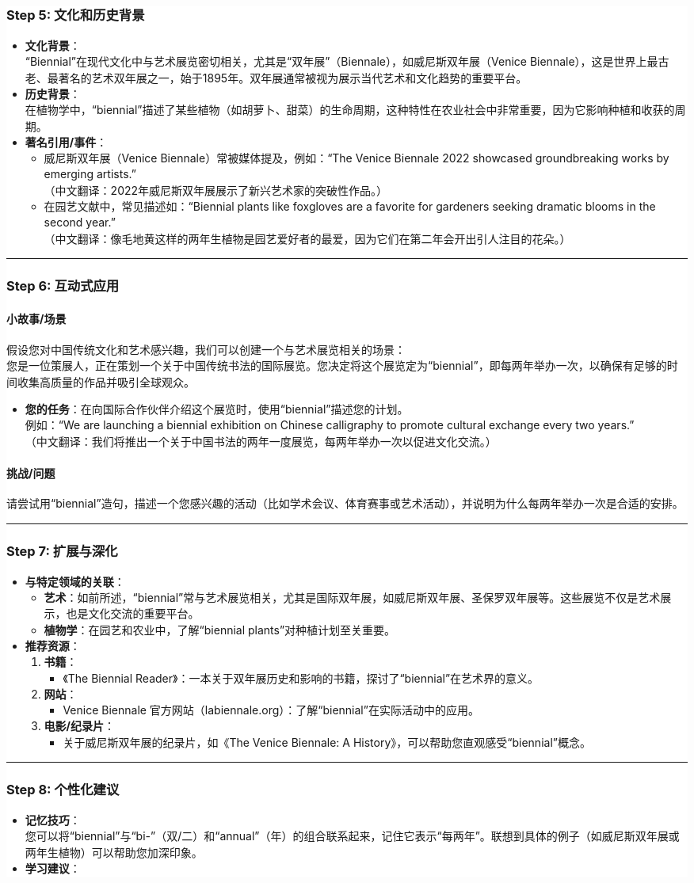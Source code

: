 
### **Step 5: 文化和历史背景**

- **文化背景**：  
  “Biennial”在现代文化中与艺术展览密切相关，尤其是“双年展”（Biennale），如威尼斯双年展（Venice Biennale），这是世界上最古老、最著名的艺术双年展之一，始于1895年。双年展通常被视为展示当代艺术和文化趋势的重要平台。
- **历史背景**：  
  在植物学中，“biennial”描述了某些植物（如胡萝卜、甜菜）的生命周期，这种特性在农业社会中非常重要，因为它影响种植和收获的周期。
- **著名引用/事件**：  
  - 威尼斯双年展（Venice Biennale）常被媒体提及，例如：“The Venice Biennale 2022 showcased groundbreaking works by emerging artists.”  
    （中文翻译：2022年威尼斯双年展展示了新兴艺术家的突破性作品。）
  - 在园艺文献中，常见描述如：“Biennial plants like foxgloves are a favorite for gardeners seeking dramatic blooms in the second year.”  
    （中文翻译：像毛地黄这样的两年生植物是园艺爱好者的最爱，因为它们在第二年会开出引人注目的花朵。）

---

### **Step 6: 互动式应用**

#### **小故事/场景**  
假设您对中国传统文化和艺术感兴趣，我们可以创建一个与艺术展览相关的场景：  
您是一位策展人，正在策划一个关于中国传统书法的国际展览。您决定将这个展览定为“biennial”，即每两年举办一次，以确保有足够的时间收集高质量的作品并吸引全球观众。  
- **您的任务**：在向国际合作伙伴介绍这个展览时，使用“biennial”描述您的计划。  
  例如：“We are launching a biennial exhibition on Chinese calligraphy to promote cultural exchange every two years.”  
  （中文翻译：我们将推出一个关于中国书法的两年一度展览，每两年举办一次以促进文化交流。）

#### **挑战/问题**  
请尝试用“biennial”造句，描述一个您感兴趣的活动（比如学术会议、体育赛事或艺术活动），并说明为什么每两年举办一次是合适的安排。

---

### **Step 7: 扩展与深化**

- **与特定领域的关联**：  
  - **艺术**：如前所述，“biennial”常与艺术展览相关，尤其是国际双年展，如威尼斯双年展、圣保罗双年展等。这些展览不仅是艺术展示，也是文化交流的重要平台。
  - **植物学**：在园艺和农业中，了解“biennial plants”对种植计划至关重要。
- **推荐资源**：  
  1. **书籍**：  
     - 《The Biennial Reader》：一本关于双年展历史和影响的书籍，探讨了“biennial”在艺术界的意义。  
  2. **网站**：  
     - Venice Biennale 官方网站（labiennale.org）：了解“biennial”在实际活动中的应用。  
  3. **电影/纪录片**：  
     - 关于威尼斯双年展的纪录片，如《The Venice Biennale: A History》，可以帮助您直观感受“biennial”概念。

---

### **Step 8: 个性化建议**

- **记忆技巧**：  
  您可以将“biennial”与“bi-”（双/二）和“annual”（年）的组合联系起来，记住它表示“每两年”。联想到具体的例子（如威尼斯双年展或两年生植物）可以帮助您加深印象。
- **学习建议**：  